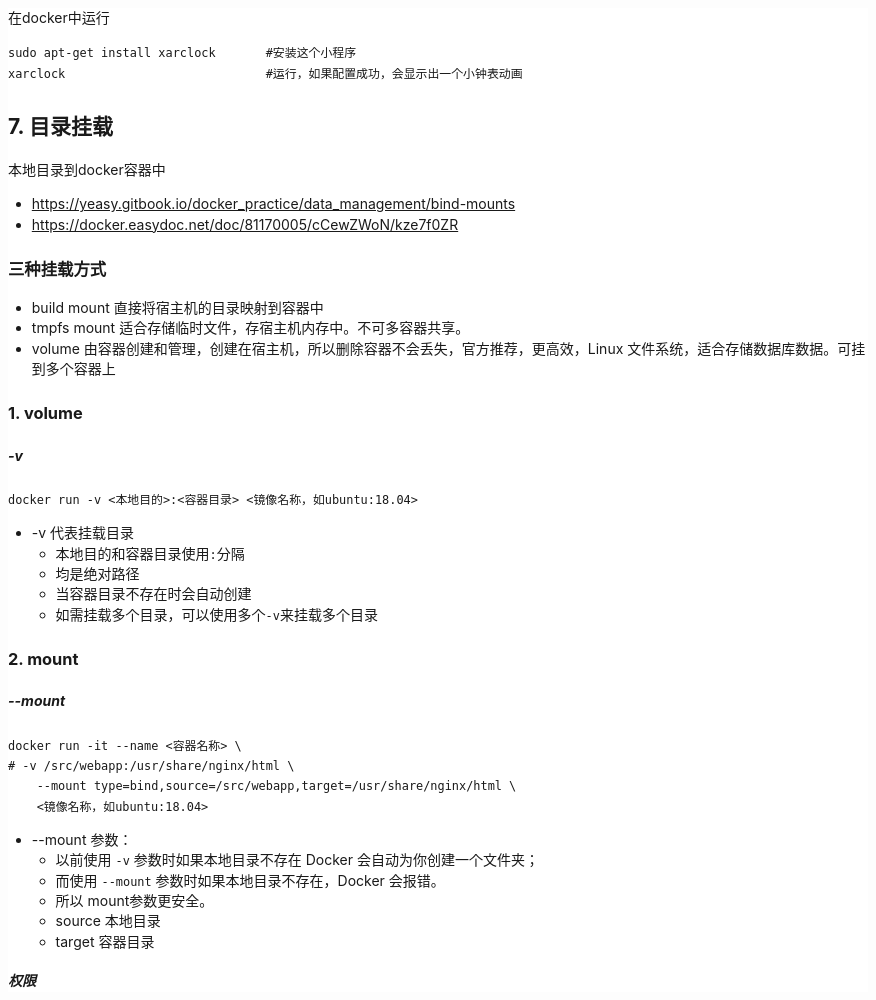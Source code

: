 在docker中运行

```shell
sudo apt-get install xarclock       #安装这个小程序
xarclock                            #运行，如果配置成功，会显示出一个小钟表动画
```

 

## 7. 目录挂载

本地目录到docker容器中

- https://yeasy.gitbook.io/docker_practice/data_management/bind-mounts
- https://docker.easydoc.net/doc/81170005/cCewZWoN/kze7f0ZR

### 三种挂载方式

- build mount 直接将宿主机的目录映射到容器中
- tmpfs mount 适合存储临时文件，存宿主机内存中。不可多容器共享。
- volume 由容器创建和管理，创建在宿主机，所以删除容器不会丢失，官方推荐，更高效，Linux 文件系统，适合存储数据库数据。可挂到多个容器上

### 1. volume

##### -v 

```shell
docker run -v <本地目的>:<容器目录> <镜像名称，如ubuntu:18.04>
```

- -v 代表挂载目录
  - 本地目的和容器目录使用`:`分隔
  - 均是绝对路径
  - 当容器目录不存在时会自动创建
  - 如需挂载多个目录，可以使用多个`-v`来挂载多个目录

### 2. mount

##### --mount

```shell
docker run -it --name <容器名称> \
# -v /src/webapp:/usr/share/nginx/html \
    --mount type=bind,source=/src/webapp,target=/usr/share/nginx/html \
    <镜像名称，如ubuntu:18.04>
```

- --mount 参数：
  - 以前使用 `-v` 参数时如果本地目录不存在 Docker 会自动为你创建一个文件夹；
  - 而使用 `--mount` 参数时如果本地目录不存在，Docker 会报错。
  - 所以 mount参数更安全。
  - source 本地目录
  - target 容器目录

##### 权限

